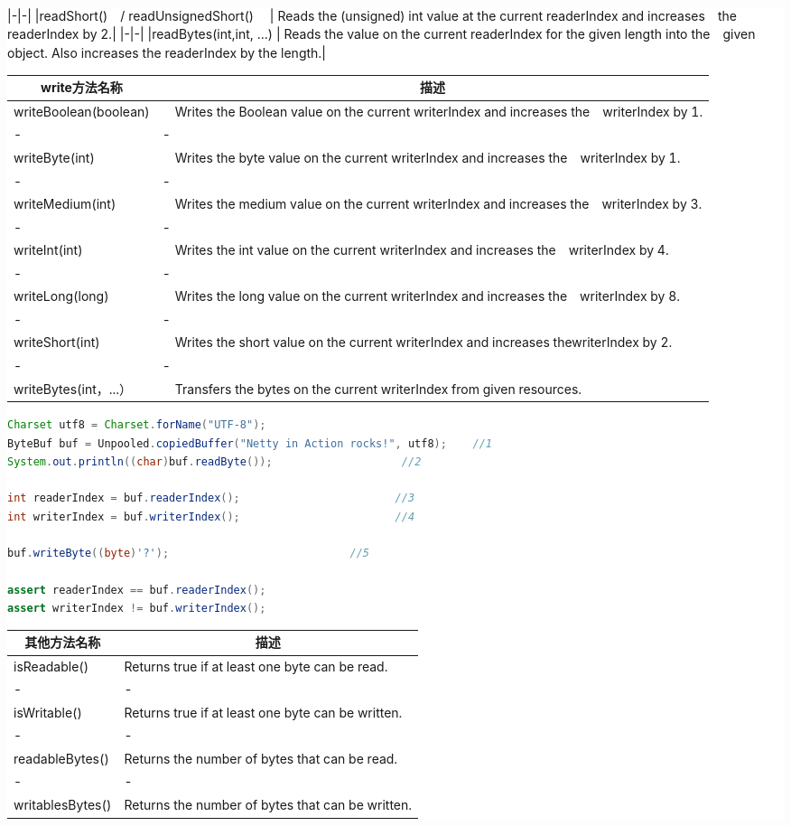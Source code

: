 |-|-|
|readShort()　/ readUnsignedShort()　  |  Reads the (unsigned) int value at the current readerIndex and increases　the readerIndex by 2.|
|-|-|
|readBytes(int,int, ...) | Reads the value on the current readerIndex for the given length into the　given object. Also increases the readerIndex by the length.|

|write方法名称  |  描述|
|-|-|
|writeBoolean(boolean)  | 　Writes the Boolean value on the current writerIndex and increases the　writerIndex by 1.|
|-|-|
|writeByte(int) | 　Writes the byte value on the current writerIndex and increases the　writerIndex by 1.|
|-|-|
|writeMedium(int) |   　Writes the medium value on the current writerIndex and increases the　writerIndex by 3.|
|-|-|
|writeInt(int)  | 　Writes the int value on the current writerIndex and increases the　writerIndex by 4.|
|-|-|
|writeLong(long) |　Writes the long value on the current writerIndex and increases the　writerIndex by 8.|
|-|-|
|writeShort(int) |　Writes the short value on the current writerIndex and increases thewriterIndex by 2.|
|-|-|
|writeBytes(int，...） |　Transfers the bytes on the current writerIndex from given resources.|

```java
Charset utf8 = Charset.forName("UTF-8");
ByteBuf buf = Unpooled.copiedBuffer("Netty in Action rocks!", utf8);    //1
System.out.println((char)buf.readByte());                    //2

int readerIndex = buf.readerIndex();                        //3
int writerIndex = buf.writerIndex();                        //4

buf.writeByte((byte)'?');                            //5

assert readerIndex == buf.readerIndex();
assert writerIndex != buf.writerIndex();
```


|其他方法名称  |  描述|
|-|-|
|isReadable() |   Returns true if at least one byte can be read.
|-|-|
|isWritable()  |  Returns true if at least one byte can be written.|
|-|-|
|readableBytes() | Returns the number of bytes that can be read.|
|-|-|
|writablesBytes()   | Returns the number of bytes that can be written.|